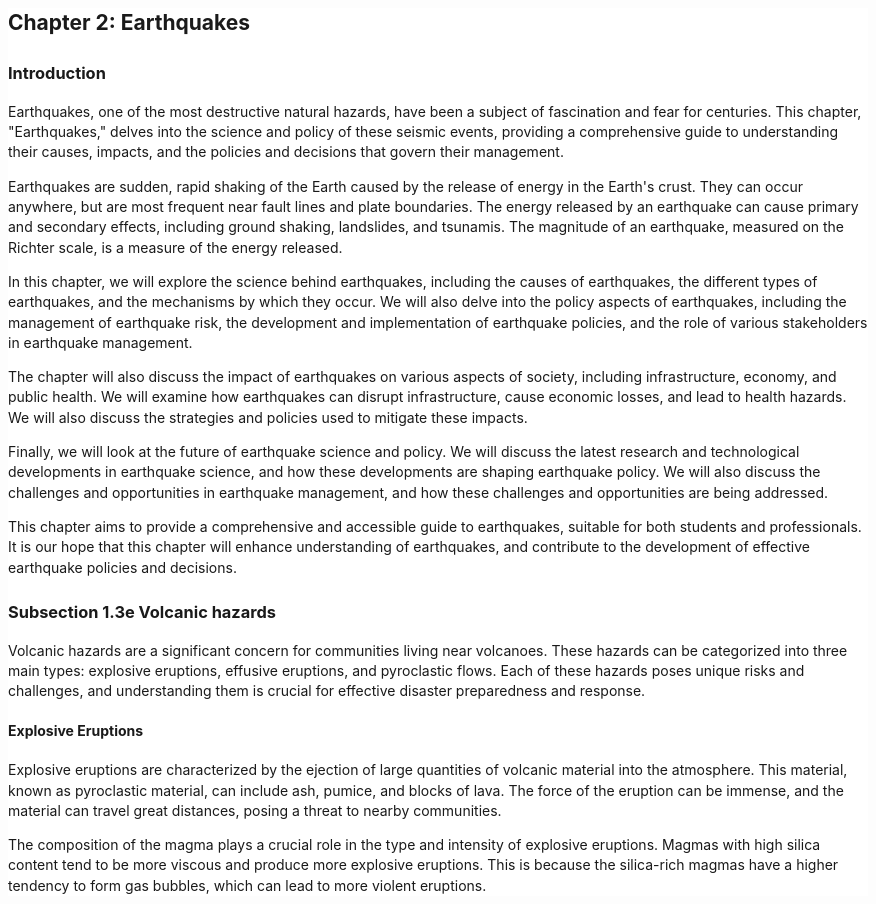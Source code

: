 ## Chapter 2: Earthquakes

### Introduction

Earthquakes, one of the most destructive natural hazards, have been a subject of fascination and fear for centuries. This chapter, "Earthquakes," delves into the science and policy of these seismic events, providing a comprehensive guide to understanding their causes, impacts, and the policies and decisions that govern their management.

Earthquakes are sudden, rapid shaking of the Earth caused by the release of energy in the Earth's crust. They can occur anywhere, but are most frequent near fault lines and plate boundaries. The energy released by an earthquake can cause primary and secondary effects, including ground shaking, landslides, and tsunamis. The magnitude of an earthquake, measured on the Richter scale, is a measure of the energy released.

In this chapter, we will explore the science behind earthquakes, including the causes of earthquakes, the different types of earthquakes, and the mechanisms by which they occur. We will also delve into the policy aspects of earthquakes, including the management of earthquake risk, the development and implementation of earthquake policies, and the role of various stakeholders in earthquake management.

The chapter will also discuss the impact of earthquakes on various aspects of society, including infrastructure, economy, and public health. We will examine how earthquakes can disrupt infrastructure, cause economic losses, and lead to health hazards. We will also discuss the strategies and policies used to mitigate these impacts.

Finally, we will look at the future of earthquake science and policy. We will discuss the latest research and technological developments in earthquake science, and how these developments are shaping earthquake policy. We will also discuss the challenges and opportunities in earthquake management, and how these challenges and opportunities are being addressed.

This chapter aims to provide a comprehensive and accessible guide to earthquakes, suitable for both students and professionals. It is our hope that this chapter will enhance understanding of earthquakes, and contribute to the development of effective earthquake policies and decisions.




### Subsection 1.3e Volcanic hazards

Volcanic hazards are a significant concern for communities living near volcanoes. These hazards can be categorized into three main types: explosive eruptions, effusive eruptions, and pyroclastic flows. Each of these hazards poses unique risks and challenges, and understanding them is crucial for effective disaster preparedness and response.

#### Explosive Eruptions

Explosive eruptions are characterized by the ejection of large quantities of volcanic material into the atmosphere. This material, known as pyroclastic material, can include ash, pumice, and blocks of lava. The force of the eruption can be immense, and the material can travel great distances, posing a threat to nearby communities.

The composition of the magma plays a crucial role in the type and intensity of explosive eruptions. Magmas with high silica content tend to be more viscous and produce more explosive eruptions. This is because the silica-rich magmas have a higher tendency to form gas bubbles, which can lead to more violent eruptions.
